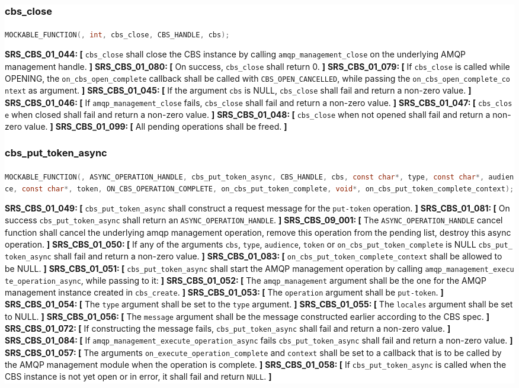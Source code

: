 ### cbs_close

```c
MOCKABLE_FUNCTION(, int, cbs_close, CBS_HANDLE, cbs);
```

**SRS_CBS_01_044: [** `cbs_close` shall close the CBS instance by calling `amqp_management_close` on the underlying AMQP management handle. **]**
**SRS_CBS_01_080: [** On success, `cbs_close` shall return 0. **]**
**SRS_CBS_01_079: [** If `cbs_close` is called while OPENING, the `on_cbs_open_complete` callback shall be called with `CBS_OPEN_CANCELLED`, while passing the `on_cbs_open_complete_context` as argument. **]**
**SRS_CBS_01_045: [** If the argument `cbs` is NULL, `cbs_close` shall fail and return a non-zero value. **]**
**SRS_CBS_01_046: [** If `amqp_management_close` fails, `cbs_close` shall fail and return a non-zero value. **]**
**SRS_CBS_01_047: [** `cbs_close` when closed shall fail and return a non-zero value. **]**
**SRS_CBS_01_048: [** `cbs_close` when not opened shall fail and return a non-zero value. **]**
**SRS_CBS_01_099: [** All pending operations shall be freed. **]**

### cbs_put_token_async

```c
MOCKABLE_FUNCTION(, ASYNC_OPERATION_HANDLE, cbs_put_token_async, CBS_HANDLE, cbs, const char*, type, const char*, audience, const char*, token, ON_CBS_OPERATION_COMPLETE, on_cbs_put_token_complete, void*, on_cbs_put_token_complete_context);
```

**SRS_CBS_01_049: [** `cbs_put_token_async` shall construct a request message for the `put-token` operation. **]**
**SRS_CBS_01_081: [** On success `cbs_put_token_async` shall return an `ASYNC_OPERATION_HANDLE`. **]**
**SRS_CBS_09_001: [** The `ASYNC_OPERATION_HANDLE` cancel function shall cancel the underlying amqp management operation, remove this operation from the pending list, destroy this async operation. **]**
**SRS_CBS_01_050: [** If any of the arguments `cbs`, `type`, `audience`, `token` or `on_cbs_put_token_complete` is NULL `cbs_put_token_async` shall fail and return a non-zero value. **]**
**SRS_CBS_01_083: [** `on_cbs_put_token_complete_context` shall be allowed to be NULL. **]**
**SRS_CBS_01_051: [** `cbs_put_token_async` shall start the AMQP management operation by calling `amqp_management_execute_operation_async`, while passing to it: **]**
**SRS_CBS_01_052: [** The `amqp_management` argument shall be the one for the AMQP management instance created in `cbs_create`. **]**
**SRS_CBS_01_053: [** The `operation` argument shall be `put-token`. **]**
**SRS_CBS_01_054: [** The `type` argument shall be set to the `type` argument. **]**
**SRS_CBS_01_055: [** The `locales` argument shall be set to NULL. **]**
**SRS_CBS_01_056: [** The `message` argument shall be the message constructed earlier according to the CBS spec. **]**
**SRS_CBS_01_072: [** If constructing the message fails, `cbs_put_token_async` shall fail and return a non-zero value. **]**
**SRS_CBS_01_084: [** If `amqp_management_execute_operation_async` fails `cbs_put_token_async` shall fail and return a non-zero value. **]**
**SRS_CBS_01_057: [** The arguments `on_execute_operation_complete` and `context` shall be set to a callback that is to be called by the AMQP management module when the operation is complete. **]**
**SRS_CBS_01_058: [** If `cbs_put_token_async` is called when the CBS instance is not yet open or in error, it shall fail and return `NULL`. **]**
